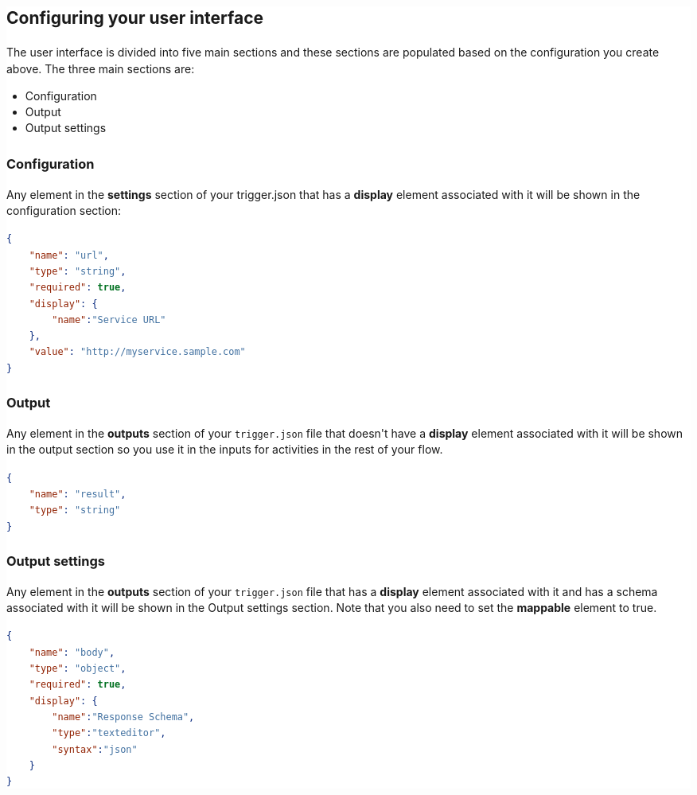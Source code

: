 ## Configuring your user interface
The user interface is divided into five main sections and these sections are populated based on the configuration you create above. The three main sections are:

* Configuration
* Output
* Output settings

### Configuration
Any element in the **settings** section of your trigger.json that has a **display** element associated with it will be shown in the configuration section:
```json
{
    "name": "url",
    "type": "string",
    "required": true,
    "display": {
        "name":"Service URL"
    },
    "value": "http://myservice.sample.com"
}
```

### Output
Any element in the **outputs** section of your `trigger.json` file that doesn't have a **display** element associated with it will be shown in the output section so you use it in the inputs for activities in the rest of your flow.
```json
{
    "name": "result",
    "type": "string"
}
```

### Output settings
Any element in the **outputs** section of your `trigger.json` file that has a **display** element associated with it and has a schema associated with it will be shown in the Output settings section. Note that you also need to set the **mappable** element to true.
```json
{
    "name": "body",
    "type": "object",
    "required": true,
    "display": {
        "name":"Response Schema",
        "type":"texteditor",
        "syntax":"json"
    }
}

```
